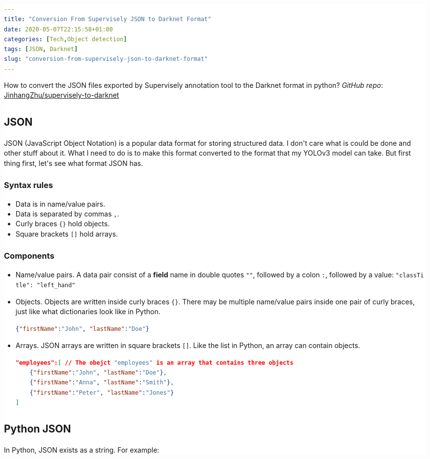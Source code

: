 ```yaml
---
title: "Conversion From Supervisely JSON to Darknet Format"
date: 2020-05-07T22:15:58+01:00
categories: [Tech,Object detection]
tags: [JSON, Darknet]
slug: "conversion-from-supervisely-json-to-darknet-format"
---
```


How to convert the JSON files exported by Supervisely annotation tool to the Darknet format in python? *GitHub repo*: [JinhangZhu/supervisely-to-darknet](https://github.com/JinhangZhu/supervisely-to-darknet)

## JSON

JSON (JavaScript Object Notation) is a popular data format for storing structured data. I don't care what is could be done and other stuff about it. What I need to do is to make this format converted to the format that my YOLOv3 model can take. But first thing first, let's see what format JSON has.

### Syntax rules

- Data is in name/value pairs.
- Data is separated by commas `,`.
- Curly braces `{}` hold objects.
- Square brackets `[]` hold arrays.

### Components

- Name/value pairs. A data pair consist of a **field** name in double quotes `""`, followed by a colon `:`, followed by a value: `"classTitle": "left_hand"`

- Objects. Objects are written inside curly braces `{}`. There may be multiple name/value pairs inside one pair of curly braces, just like what dictionaries look like in Python.

  ```json
  {"firstName":"John", "lastName":"Doe"}
  ```

- Arrays. JSON arrays are written in square brackets `[]`. Like the list in Python, an array can contain objects.

  ```json
  "employees":[ // The obejct "employees" is an array that contains three objects
      {"firstName":"John", "lastName":"Doe"},
      {"firstName":"Anna", "lastName":"Smith"},
      {"firstName":"Peter", "lastName":"Jones"}
  ]
  ```

## Python JSON

In Python, JSON exists as a string. For example:
